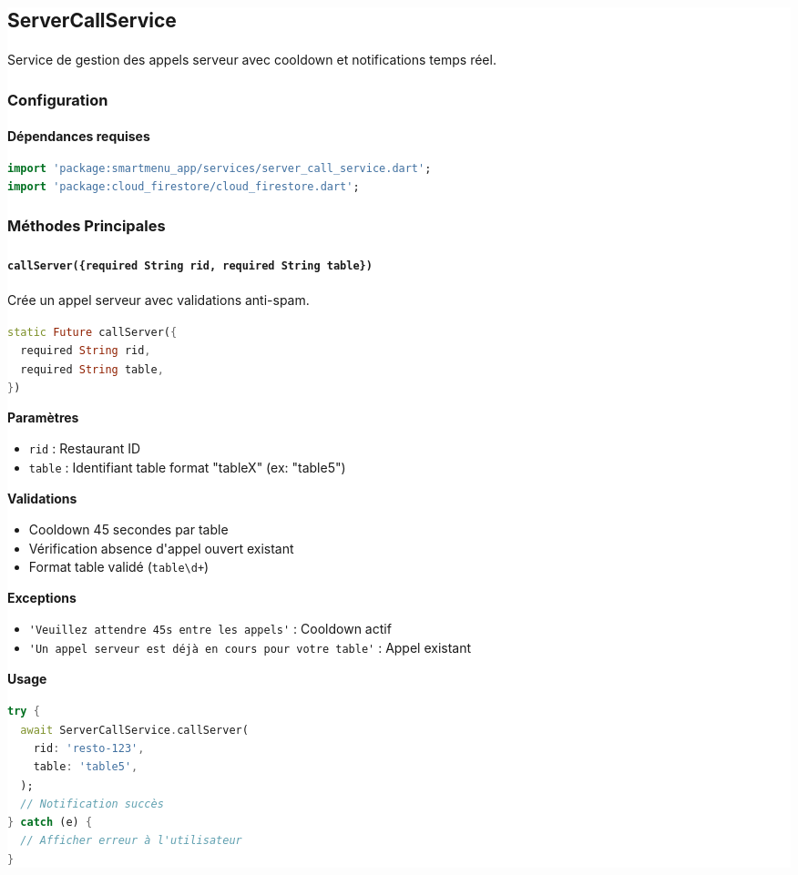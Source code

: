 ## ServerCallService

Service de gestion des appels serveur avec cooldown et notifications temps réel.

### Configuration

**Dépendances requises**

```dart
import 'package:smartmenu_app/services/server_call_service.dart';
import 'package:cloud_firestore/cloud_firestore.dart';
```

### Méthodes Principales

#### `callServer({required String rid, required String table})`

Crée un appel serveur avec validations anti-spam.

```dart
static Future callServer({
  required String rid,
  required String table,
})
```

**Paramètres**

- `rid` : Restaurant ID
- `table` : Identifiant table format "tableX" (ex: "table5")

**Validations**

- Cooldown 45 secondes par table
- Vérification absence d'appel ouvert existant
- Format table validé (`table\d+`)

**Exceptions**

- `'Veuillez attendre 45s entre les appels'` : Cooldown actif
- `'Un appel serveur est déjà en cours pour votre table'` : Appel existant

**Usage**

```dart
try {
  await ServerCallService.callServer(
    rid: 'resto-123',
    table: 'table5',
  );
  // Notification succès
} catch (e) {
  // Afficher erreur à l'utilisateur
}
```
